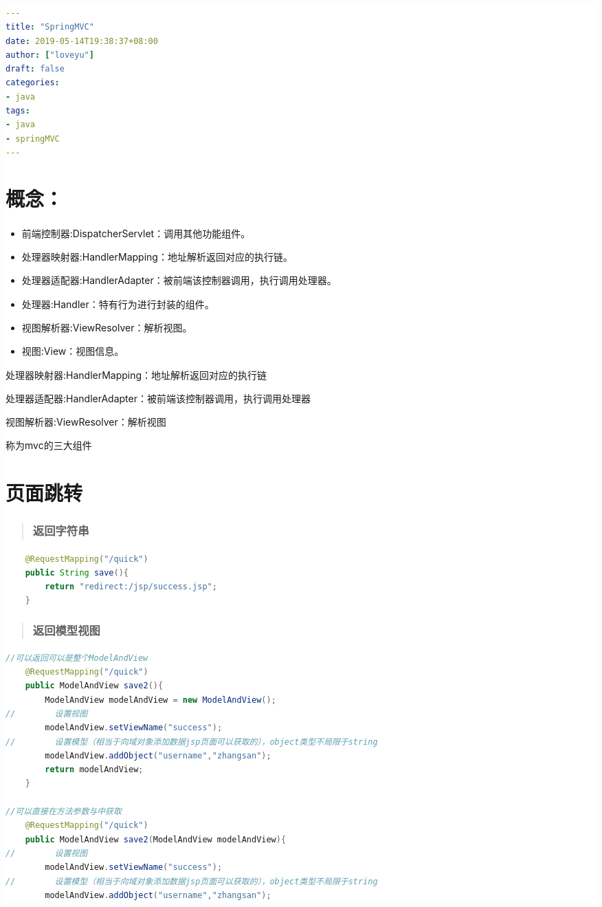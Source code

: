 ```yaml
---
title: "SpringMVC"
date: 2019-05-14T19:38:37+08:00
author: ["loveyu"]
draft: false
categories: 
- java
tags: 
- java
- springMVC
---
```


# 概念：

- 前端控制器:DispatcherServlet：调用其他功能组件。

- 处理器映射器:HandlerMapping：地址解析返回对应的执行链。

- 处理器适配器:HandlerAdapter：被前端该控制器调用，执行调用处理器。

- 处理器:Handler：特有行为进行封装的组件。

- 视图解析器:ViewResolver：解析视图。

- 视图:View：视图信息。

处理器映射器:HandlerMapping：地址解析返回对应的执行链

处理器适配器:HandlerAdapter：被前端该控制器调用，执行调用处理器

视图解析器:ViewResolver：解析视图

称为mvc的三大组件

# 页面跳转

>### 返回字符串

```java
    @RequestMapping("/quick")
    public String save(){
        return "redirect:/jsp/success.jsp";
    }
```

>### 返回模型视图

```java
//可以返回可以是整个ModelAndView
    @RequestMapping("/quick")
    public ModelAndView save2(){
        ModelAndView modelAndView = new ModelAndView();
//        设置视图
        modelAndView.setViewName("success");
//        设置模型（相当于向域对象添加数据jsp页面可以获取的），object类型不局限于string
        modelAndView.addObject("username","zhangsan");
        return modelAndView;
    }

//可以直接在方法参数与中获取
    @RequestMapping("/quick")
    public ModelAndView save2(ModelAndView modelAndView){
//        设置视图
        modelAndView.setViewName("success");
//        设置模型（相当于向域对象添加数据jsp页面可以获取的），object类型不局限于string
        modelAndView.addObject("username","zhangsan");
```
